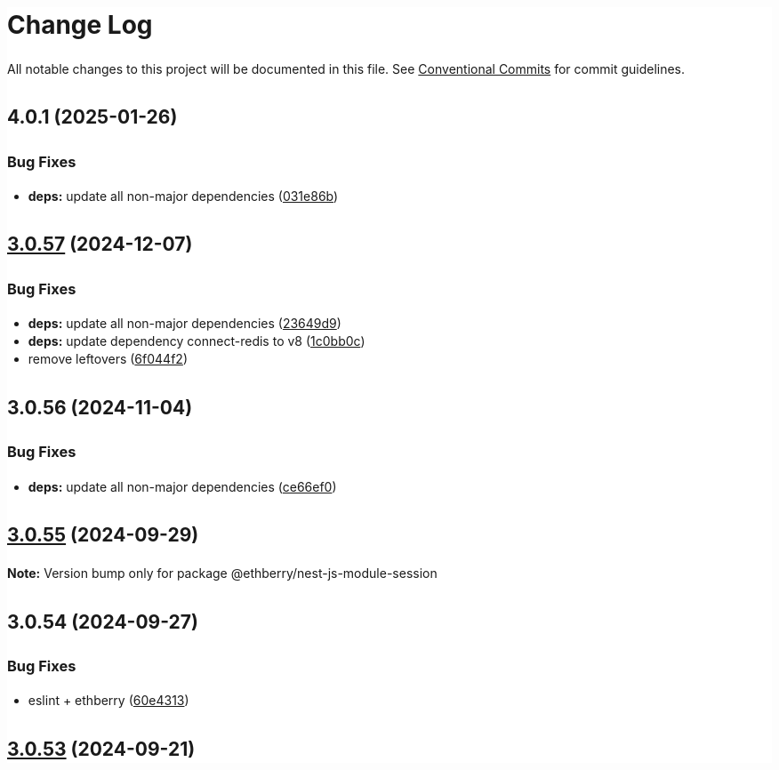 # Change Log

All notable changes to this project will be documented in this file.
See [Conventional Commits](https://conventionalcommits.org) for commit guidelines.

## 4.0.1 (2025-01-26)

### Bug Fixes

- **deps:** update all non-major dependencies ([031e86b](https://github.com/ethberry/nestjs-packages/commit/031e86b6bdd6500c2bb222ee70fdf96d2fa1ee47))

## [3.0.57](https://github.com/ethberry/nestjs-packages/compare/@ethberry/nest-js-module-session@3.0.56...@ethberry/nest-js-module-session@3.0.57) (2024-12-07)

### Bug Fixes

- **deps:** update all non-major dependencies ([23649d9](https://github.com/ethberry/nestjs-packages/commit/23649d9e6fc0e5155b501966d0f3c1593baf1635))
- **deps:** update dependency connect-redis to v8 ([1c0bb0c](https://github.com/ethberry/nestjs-packages/commit/1c0bb0ce60190eb3e39f07cc614aa18750168ffa))
- remove leftovers ([6f044f2](https://github.com/ethberry/nestjs-packages/commit/6f044f2644530aef8c727eaa9fe79ce29743be8c))

## 3.0.56 (2024-11-04)

### Bug Fixes

- **deps:** update all non-major dependencies ([ce66ef0](https://github.com/ethberry/nestjs-packages/commit/ce66ef02e21c807e1c36ca0d7f030c40049f3f7f))

## [3.0.55](https://github.com/ethberry/nestjs-packages/compare/@ethberry/nest-js-module-session@3.0.54...@ethberry/nest-js-module-session@3.0.55) (2024-09-29)

**Note:** Version bump only for package @ethberry/nest-js-module-session

## 3.0.54 (2024-09-27)

### Bug Fixes

- eslint + ethberry ([60e4313](https://github.com/ethberry/nestjs-packages/commit/60e4313fa658d7bef80c6dff8b6c0c769777c6f0))

## [3.0.53](https://github.com/ethberry/nestjs-packages/compare/@ethberry/nest-js-module-session@3.0.52...@ethberry/nest-js-module-session@3.0.53) (2024-09-21)
